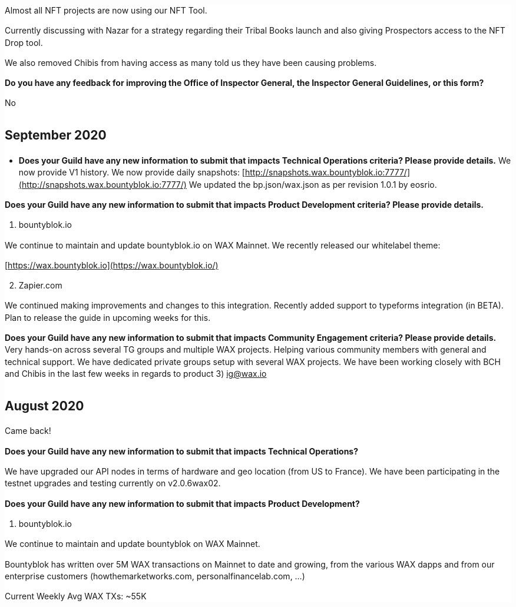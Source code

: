 Almost all NFT projects are now using our NFT Tool.

Currently discussing with Nazar for a strategy regarding their Tribal Books launch and also giving Prospectors access to the NFT Drop tool.

We also removed Chibis from having access as many told us they have been causing problems.

**Do you have any feedback for improving the Office of Inspector General, the Inspector General Guidelines, or this form?**

No

## September 2020

- **Does your Guild have any new information to submit that impacts Technical Operations criteria? Please provide details.** We now provide V1 history. We now provide daily snapshots: [http://snapshots.wax.bountyblok.io:7777/](http://snapshots.wax.bountyblok.io:7777/) We updated the bp.json/wax.json as per revision 1.0.1 by eosrio.

**Does your Guild have any new information to submit that impacts Product Development criteria? Please provide details.**

1. bountyblok.io

We continue to maintain and update bountyblok.io on WAX Mainnet. We recently released our whitelabel theme:

[https://wax.bountyblok.io](https://wax.bountyblok.io/)

2. Zapier.com

We continued making improvements and changes to this integration. Recently added support to typeforms integration (in BETA). Plan to release the guide in upcoming weeks for this.

**Does your Guild have any new information to submit that impacts Community Engagement criteria? Please provide details.** Very hands-on across several TG groups and multiple WAX projects. Helping various community members with general and technical support.  We have dedicated private groups setup with several WAX projects.  We have been working closely with BCH and Chibis in the last few weeks in regards to product 3) [ig@wax.io](mailto:ig@wax.io)

## August 2020

Came back!

**Does your Guild have any new information to submit that impacts Technical Operations?**

We have upgraded our API nodes in terms of hardware and geo location (from US to France). We have been participating in the testnet upgrades and testing currently on v2.0.6wax02.

**Does your Guild have any new information to submit that impacts Product Development?**

1. bountyblok.io

We continue to maintain and update bountyblok on WAX Mainnet.

Bountyblok has written over 5M WAX transactions on Mainnet to date and growing, from the various WAX dapps and from our enterprise customers (howthemarketworks.com, personalfinancelab.com, …)

Current Weekly Avg WAX TXs: ~55K
